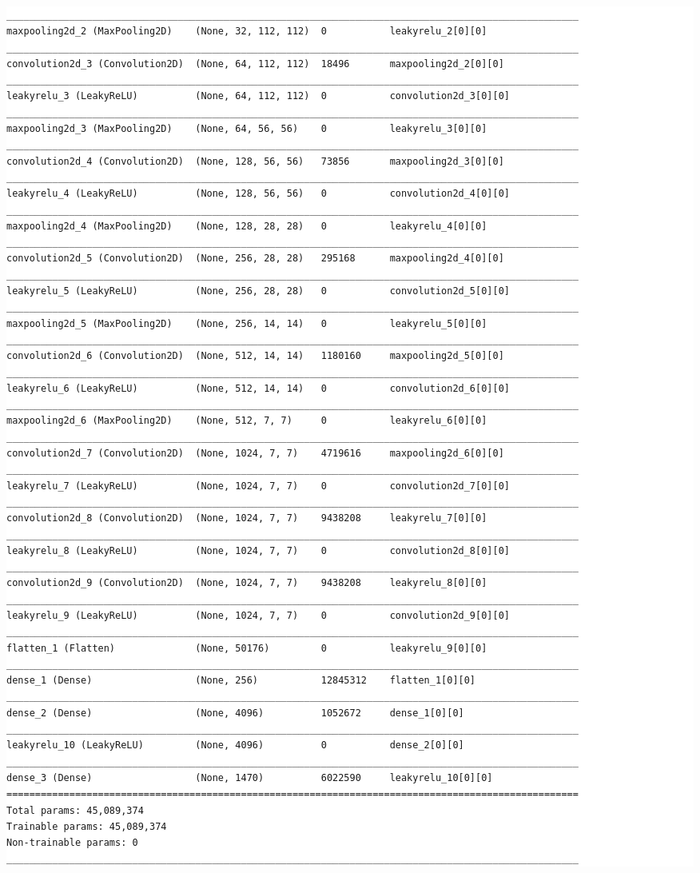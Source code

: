     ____________________________________________________________________________________________________
    maxpooling2d_2 (MaxPooling2D)    (None, 32, 112, 112)  0           leakyrelu_2[0][0]                
    ____________________________________________________________________________________________________
    convolution2d_3 (Convolution2D)  (None, 64, 112, 112)  18496       maxpooling2d_2[0][0]             
    ____________________________________________________________________________________________________
    leakyrelu_3 (LeakyReLU)          (None, 64, 112, 112)  0           convolution2d_3[0][0]            
    ____________________________________________________________________________________________________
    maxpooling2d_3 (MaxPooling2D)    (None, 64, 56, 56)    0           leakyrelu_3[0][0]                
    ____________________________________________________________________________________________________
    convolution2d_4 (Convolution2D)  (None, 128, 56, 56)   73856       maxpooling2d_3[0][0]             
    ____________________________________________________________________________________________________
    leakyrelu_4 (LeakyReLU)          (None, 128, 56, 56)   0           convolution2d_4[0][0]            
    ____________________________________________________________________________________________________
    maxpooling2d_4 (MaxPooling2D)    (None, 128, 28, 28)   0           leakyrelu_4[0][0]                
    ____________________________________________________________________________________________________
    convolution2d_5 (Convolution2D)  (None, 256, 28, 28)   295168      maxpooling2d_4[0][0]             
    ____________________________________________________________________________________________________
    leakyrelu_5 (LeakyReLU)          (None, 256, 28, 28)   0           convolution2d_5[0][0]            
    ____________________________________________________________________________________________________
    maxpooling2d_5 (MaxPooling2D)    (None, 256, 14, 14)   0           leakyrelu_5[0][0]                
    ____________________________________________________________________________________________________
    convolution2d_6 (Convolution2D)  (None, 512, 14, 14)   1180160     maxpooling2d_5[0][0]             
    ____________________________________________________________________________________________________
    leakyrelu_6 (LeakyReLU)          (None, 512, 14, 14)   0           convolution2d_6[0][0]            
    ____________________________________________________________________________________________________
    maxpooling2d_6 (MaxPooling2D)    (None, 512, 7, 7)     0           leakyrelu_6[0][0]                
    ____________________________________________________________________________________________________
    convolution2d_7 (Convolution2D)  (None, 1024, 7, 7)    4719616     maxpooling2d_6[0][0]             
    ____________________________________________________________________________________________________
    leakyrelu_7 (LeakyReLU)          (None, 1024, 7, 7)    0           convolution2d_7[0][0]            
    ____________________________________________________________________________________________________
    convolution2d_8 (Convolution2D)  (None, 1024, 7, 7)    9438208     leakyrelu_7[0][0]                
    ____________________________________________________________________________________________________
    leakyrelu_8 (LeakyReLU)          (None, 1024, 7, 7)    0           convolution2d_8[0][0]            
    ____________________________________________________________________________________________________
    convolution2d_9 (Convolution2D)  (None, 1024, 7, 7)    9438208     leakyrelu_8[0][0]                
    ____________________________________________________________________________________________________
    leakyrelu_9 (LeakyReLU)          (None, 1024, 7, 7)    0           convolution2d_9[0][0]            
    ____________________________________________________________________________________________________
    flatten_1 (Flatten)              (None, 50176)         0           leakyrelu_9[0][0]                
    ____________________________________________________________________________________________________
    dense_1 (Dense)                  (None, 256)           12845312    flatten_1[0][0]                  
    ____________________________________________________________________________________________________
    dense_2 (Dense)                  (None, 4096)          1052672     dense_1[0][0]                    
    ____________________________________________________________________________________________________
    leakyrelu_10 (LeakyReLU)         (None, 4096)          0           dense_2[0][0]                    
    ____________________________________________________________________________________________________
    dense_3 (Dense)                  (None, 1470)          6022590     leakyrelu_10[0][0]               
    ====================================================================================================
    Total params: 45,089,374
    Trainable params: 45,089,374
    Non-trainable params: 0
    ____________________________________________________________________________________________________
